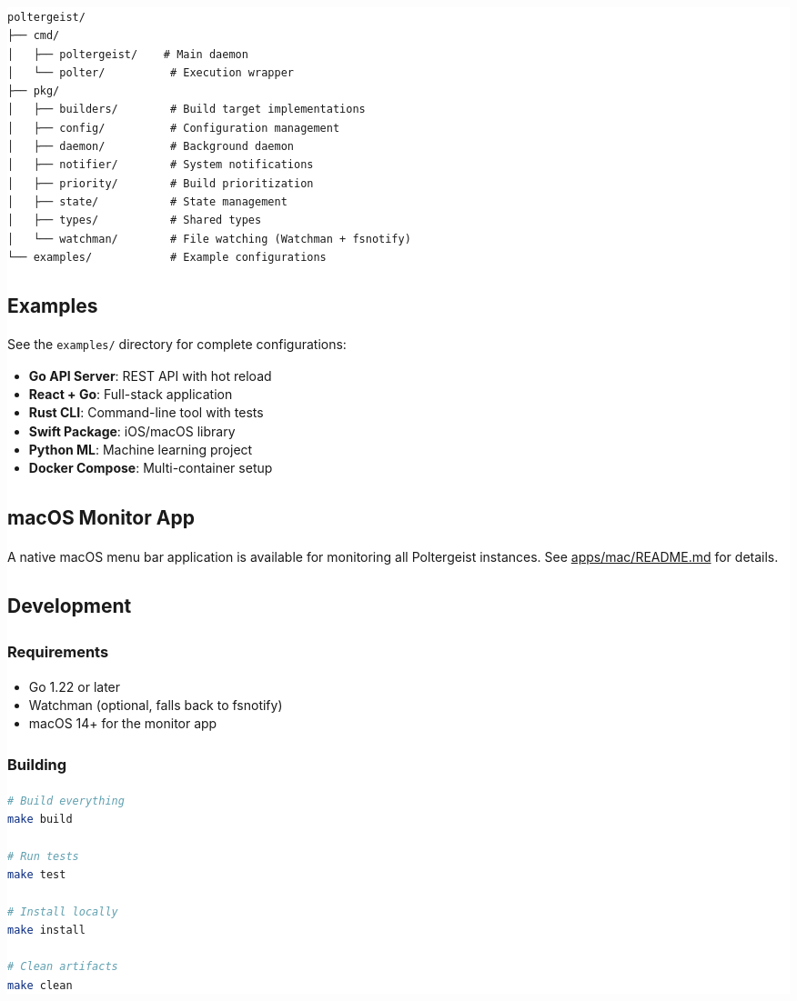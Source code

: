 ```
poltergeist/
├── cmd/
│   ├── poltergeist/    # Main daemon
│   └── polter/          # Execution wrapper
├── pkg/
│   ├── builders/        # Build target implementations
│   ├── config/          # Configuration management
│   ├── daemon/          # Background daemon
│   ├── notifier/        # System notifications
│   ├── priority/        # Build prioritization
│   ├── state/           # State management
│   ├── types/           # Shared types
│   └── watchman/        # File watching (Watchman + fsnotify)
└── examples/            # Example configurations
```

## Examples

See the `examples/` directory for complete configurations:

- **Go API Server**: REST API with hot reload
- **React + Go**: Full-stack application
- **Rust CLI**: Command-line tool with tests
- **Swift Package**: iOS/macOS library
- **Python ML**: Machine learning project
- **Docker Compose**: Multi-container setup

## macOS Monitor App

A native macOS menu bar application is available for monitoring all Poltergeist instances. See [apps/mac/README.md](apps/mac/README.md) for details.

## Development

### Requirements

- Go 1.22 or later
- Watchman (optional, falls back to fsnotify)
- macOS 14+ for the monitor app

### Building

```bash
# Build everything
make build

# Run tests
make test

# Install locally
make install

# Clean artifacts
make clean
```

